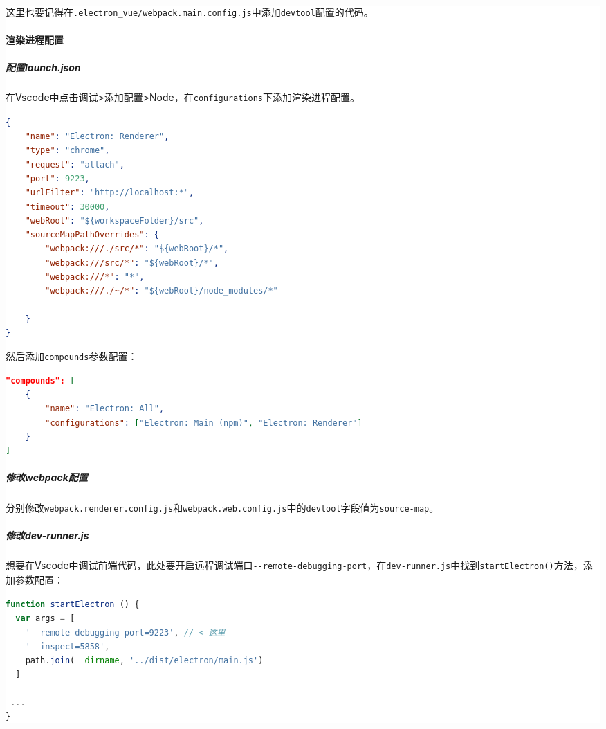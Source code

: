 这里也要记得在`.electron_vue/webpack.main.config.js`中添加`devtool`配置的<a name="devtoolConfig">代码</a>。

#### 渲染进程配置

##### 配置launch.json

在Vscode中点击调试>添加配置>Node，在`configurations`下添加渲染进程配置。

```json
{
    "name": "Electron: Renderer",
    "type": "chrome",
    "request": "attach",
    "port": 9223,
    "urlFilter": "http://localhost:*",
    "timeout": 30000,
    "webRoot": "${workspaceFolder}/src",
    "sourceMapPathOverrides": {
        "webpack:///./src/*": "${webRoot}/*",
        "webpack:///src/*": "${webRoot}/*",
        "webpack:///*": "*",
        "webpack:///./~/*": "${webRoot}/node_modules/*"

    }
}
```

然后添加`compounds`参数配置：

```json
"compounds": [
    {
        "name": "Electron: All",
        "configurations": ["Electron: Main (npm)", "Electron: Renderer"]
    }
]
```

##### 修改webpack配置

分别修改`webpack.renderer.config.js`和`webpack.web.config.js`中的`devtool`字段值为`source-map`。

##### 修改dev-runner.js

想要在Vscode中调试前端代码，此处要开启远程调试端口`--remote-debugging-port`，在`dev-runner.js`中找到`startElectron()`方法，添加参数配置：

```javascript
function startElectron () {
  var args = [
    '--remote-debugging-port=9223', // < 这里
    '--inspect=5858',
    path.join(__dirname, '../dist/electron/main.js')
  ]

 ...
}
```
